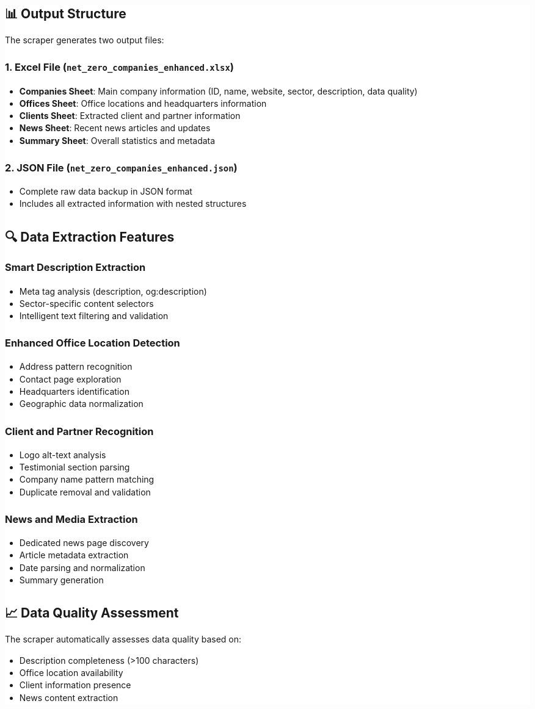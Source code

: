 ## 📊 Output Structure

The scraper generates two output files:

### 1. Excel File (`net_zero_companies_enhanced.xlsx`)
- **Companies Sheet**: Main company information (ID, name, website, sector, description, data quality)
- **Offices Sheet**: Office locations and headquarters information
- **Clients Sheet**: Extracted client and partner information
- **News Sheet**: Recent news articles and updates
- **Summary Sheet**: Overall statistics and metadata

### 2. JSON File (`net_zero_companies_enhanced.json`)
- Complete raw data backup in JSON format
- Includes all extracted information with nested structures

## 🔍 Data Extraction Features

### Smart Description Extraction
- Meta tag analysis (description, og:description)
- Sector-specific content selectors
- Intelligent text filtering and validation

### Enhanced Office Location Detection
- Address pattern recognition
- Contact page exploration
- Headquarters identification
- Geographic data normalization

### Client and Partner Recognition
- Logo alt-text analysis
- Testimonial section parsing
- Company name pattern matching
- Duplicate removal and validation

### News and Media Extraction
- Dedicated news page discovery
- Article metadata extraction
- Date parsing and normalization
- Summary generation

## 📈 Data Quality Assessment

The scraper automatically assesses data quality based on:
- Description completeness (>100 characters)
- Office location availability
- Client information presence
- News content extraction

